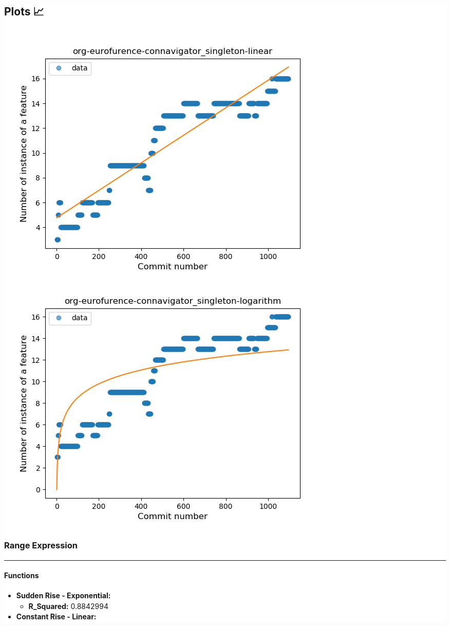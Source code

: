 **Plots** :chart_with_upwards_trend:
-----

![org-eurofurence-connavigator T1](../plots/org-eurofurence-connavigator_singleton_T1.png)
![org-eurofurence-connavigator T6](../plots/org-eurofurence-connavigator_singleton_T6.png)
### <a name="range_expr">Range Expression</a>
----
#### Functions
* **Sudden Rise - Exponential:** ![equation](http://latex.codecogs.com/svg.latex?823.789488x%5E%7B1.008508%7D%20&plus;%20-0.026704)
    * **R_Squared:** 0.8842994
* **Constant Rise - Linear:** ![equation](http://latex.codecogs.com/svg.latex?0.003739x%20&plus;%20-1.156351)